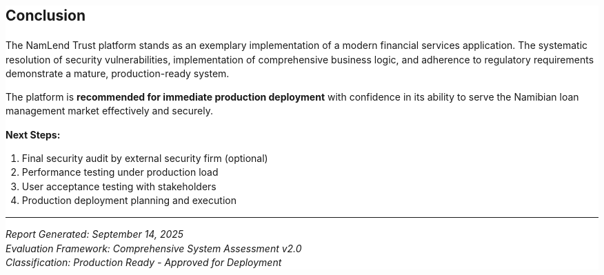 
## Conclusion

The NamLend Trust platform stands as an exemplary implementation of a modern financial services application. The systematic resolution of security vulnerabilities, implementation of comprehensive business logic, and adherence to regulatory requirements demonstrate a mature, production-ready system.

The platform is **recommended for immediate production deployment** with confidence in its ability to serve the Namibian loan management market effectively and securely.

**Next Steps:**

1. Final security audit by external security firm (optional)
2. Performance testing under production load
3. User acceptance testing with stakeholders
4. Production deployment planning and execution

---

*Report Generated: September 14, 2025*  
*Evaluation Framework: Comprehensive System Assessment v2.0*  
*Classification: Production Ready - Approved for Deployment*
